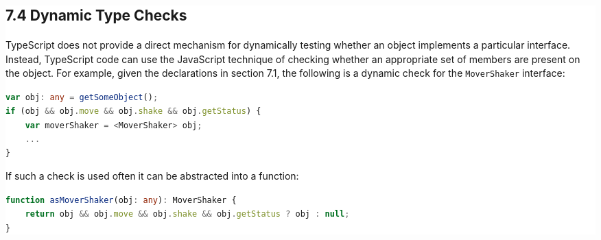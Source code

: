 
## 7.4 Dynamic Type Checks

TypeScript does not provide a direct mechanism for dynamically testing whether an object implements a
particular interface. Instead, TypeScript code can use the JavaScript technique of checking whether an
appropriate set of members are present on the object. For example, given the declarations in section 7.1,
the following is a dynamic check for the `MoverShaker` interface:

```typescript
var obj: any = getSomeObject();
if (obj && obj.move && obj.shake && obj.getStatus) {
    var moverShaker = <MoverShaker> obj;
    ...
}
```

If such a check is used often it can be abstracted into a function:

```typescript
function asMoverShaker(obj: any): MoverShaker {
    return obj && obj.move && obj.shake && obj.getStatus ? obj : null;
}
```
